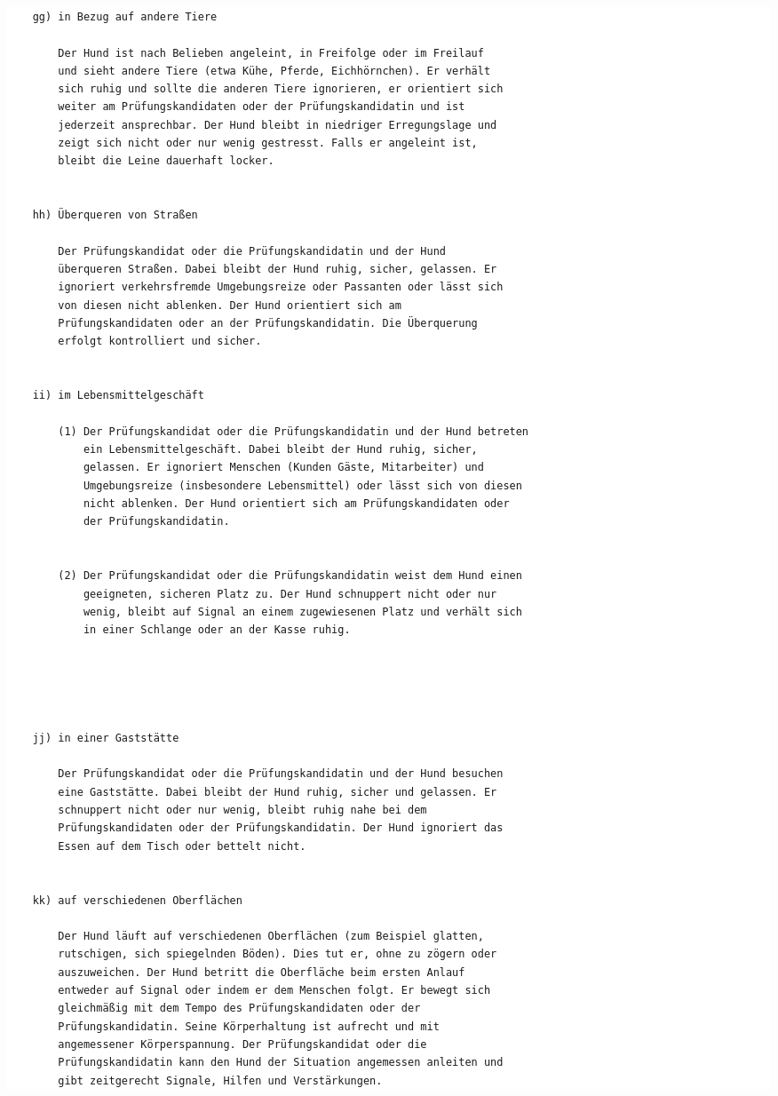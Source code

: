 



        gg) in Bezug auf andere Tiere

            Der Hund ist nach Belieben angeleint, in Freifolge oder im Freilauf
            und sieht andere Tiere (etwa Kühe, Pferde, Eichhörnchen). Er verhält
            sich ruhig und sollte die anderen Tiere ignorieren, er orientiert sich
            weiter am Prüfungskandidaten oder der Prüfungskandidatin und ist
            jederzeit ansprechbar. Der Hund bleibt in niedriger Erregungslage und
            zeigt sich nicht oder nur wenig gestresst. Falls er angeleint ist,
            bleibt die Leine dauerhaft locker.


        hh) Überqueren von Straßen

            Der Prüfungskandidat oder die Prüfungskandidatin und der Hund
            überqueren Straßen. Dabei bleibt der Hund ruhig, sicher, gelassen. Er
            ignoriert verkehrsfremde Umgebungsreize oder Passanten oder lässt sich
            von diesen nicht ablenken. Der Hund orientiert sich am
            Prüfungskandidaten oder an der Prüfungskandidatin. Die Überquerung
            erfolgt kontrolliert und sicher.


        ii) im Lebensmittelgeschäft

            (1) Der Prüfungskandidat oder die Prüfungskandidatin und der Hund betreten
                ein Lebensmittelgeschäft. Dabei bleibt der Hund ruhig, sicher,
                gelassen. Er ignoriert Menschen (Kunden Gäste, Mitarbeiter) und
                Umgebungsreize (insbesondere Lebensmittel) oder lässt sich von diesen
                nicht ablenken. Der Hund orientiert sich am Prüfungskandidaten oder
                der Prüfungskandidatin.


            (2) Der Prüfungskandidat oder die Prüfungskandidatin weist dem Hund einen
                geeigneten, sicheren Platz zu. Der Hund schnuppert nicht oder nur
                wenig, bleibt auf Signal an einem zugewiesenen Platz und verhält sich
                in einer Schlange oder an der Kasse ruhig.





        jj) in einer Gaststätte

            Der Prüfungskandidat oder die Prüfungskandidatin und der Hund besuchen
            eine Gaststätte. Dabei bleibt der Hund ruhig, sicher und gelassen. Er
            schnuppert nicht oder nur wenig, bleibt ruhig nahe bei dem
            Prüfungskandidaten oder der Prüfungskandidatin. Der Hund ignoriert das
            Essen auf dem Tisch oder bettelt nicht.


        kk) auf verschiedenen Oberflächen

            Der Hund läuft auf verschiedenen Oberflächen (zum Beispiel glatten,
            rutschigen, sich spiegelnden Böden). Dies tut er, ohne zu zögern oder
            auszuweichen. Der Hund betritt die Oberfläche beim ersten Anlauf
            entweder auf Signal oder indem er dem Menschen folgt. Er bewegt sich
            gleichmäßig mit dem Tempo des Prüfungskandidaten oder der
            Prüfungskandidatin. Seine Körperhaltung ist aufrecht und mit
            angemessener Körperspannung. Der Prüfungskandidat oder die
            Prüfungskandidatin kann den Hund der Situation angemessen anleiten und
            gibt zeitgerecht Signale, Hilfen und Verstärkungen.
